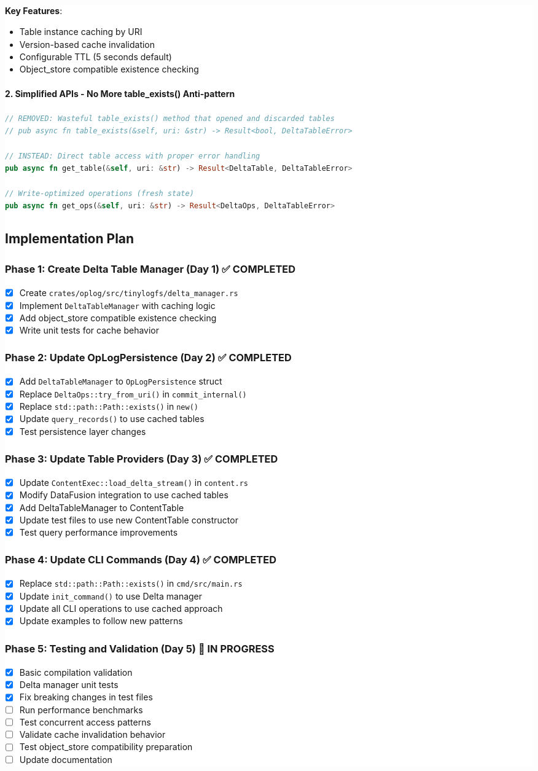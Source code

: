 **Key Features**:
- Table instance caching by URI
- Version-based cache invalidation
- Configurable TTL (5 seconds default)
- Object_store compatible existence checking

#### 2. Simplified APIs - No More table_exists() Anti-pattern
```rust
// REMOVED: Wasteful table_exists() method that opened and discarded tables
// pub async fn table_exists(&self, uri: &str) -> Result<bool, DeltaTableError>

// INSTEAD: Direct table access with proper error handling
pub async fn get_table(&self, uri: &str) -> Result<DeltaTable, DeltaTableError>

// Write-optimized operations (fresh state)
pub async fn get_ops(&self, uri: &str) -> Result<DeltaOps, DeltaTableError>
```

## Implementation Plan

### Phase 1: Create Delta Table Manager (Day 1) ✅ COMPLETED
- [x] Create `crates/oplog/src/tinylogfs/delta_manager.rs`
- [x] Implement `DeltaTableManager` with caching logic
- [x] Add object_store compatible existence checking
- [x] Write unit tests for cache behavior

### Phase 2: Update OpLogPersistence (Day 2) ✅ COMPLETED  
- [x] Add `DeltaTableManager` to `OpLogPersistence` struct
- [x] Replace `DeltaOps::try_from_uri()` in `commit_internal()`
- [x] Replace `std::path::Path::exists()` in `new()`
- [x] Update `query_records()` to use cached tables
- [x] Test persistence layer changes

### Phase 3: Update Table Providers (Day 3) ✅ COMPLETED
- [x] Update `ContentExec::load_delta_stream()` in `content.rs`
- [x] Modify DataFusion integration to use cached tables
- [x] Add DeltaTableManager to ContentTable
- [x] Update test files to use new ContentTable constructor
- [x] Test query performance improvements

### Phase 4: Update CLI Commands (Day 4) ✅ COMPLETED
- [x] Replace `std::path::Path::exists()` in `cmd/src/main.rs`
- [x] Update `init_command()` to use Delta manager
- [x] Update all CLI operations to use cached approach
- [x] Update examples to follow new patterns

### Phase 5: Testing and Validation (Day 5) 🚧 IN PROGRESS
- [x] Basic compilation validation
- [x] Delta manager unit tests
- [x] Fix breaking changes in test files
- [ ] Run performance benchmarks
- [ ] Test concurrent access patterns
- [ ] Validate cache invalidation behavior
- [ ] Test object_store compatibility preparation
- [ ] Update documentation

